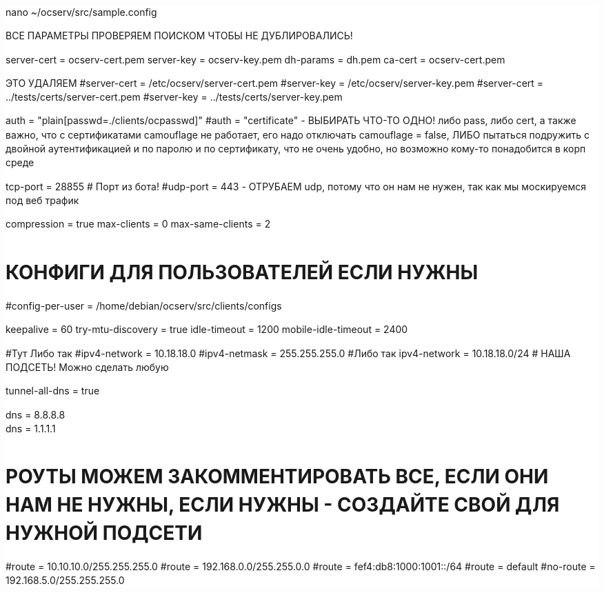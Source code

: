 nano ~/ocserv/src/sample.config

ВСЕ ПАРАМЕТРЫ ПРОВЕРЯЕМ ПОИСКОМ ЧТОБЫ НЕ ДУБЛИРОВАЛИСЬ!

server-cert = ocserv-cert.pem
server-key = ocserv-key.pem
dh-params = dh.pem
ca-cert = ocserv-cert.pem

ЭТО УДАЛЯЕМ
#server-cert = /etc/ocserv/server-cert.pem
#server-key = /etc/ocserv/server-key.pem
#server-cert = ../tests/certs/server-cert.pem
#server-key = ../tests/certs/server-key.pem


auth = "plain[passwd=./clients/ocpasswd]"
#auth = "certificate" - ВЫБИРАТЬ ЧТО-ТО ОДНО! либо pass, либо cert, а также важно, что с сертификатами camouflage не работает, его надо отключать camouflage = false, ЛИБО пытаться подружить с двойной аутентификацией и по паролю и по сертификату, что не очень удобно, но возможно кому-то понадобится в корп среде

tcp-port = 28855  # Порт из бота!
#udp-port = 443  - ОТРУБАЕМ udp, потому что он нам не нужен, так как мы москируемся под веб трафик

compression = true
max-clients = 0
max-same-clients = 2

# КОНФИГИ ДЛЯ ПОЛЬЗОВАТЕЛЕЙ ЕСЛИ НУЖНЫ
#config-per-user = /home/debian/ocserv/src/clients/configs

keepalive = 60
try-mtu-discovery = true
idle-timeout = 1200
mobile-idle-timeout = 2400

#Тут Либо так
#ipv4-network = 10.18.18.0
#ipv4-netmask = 255.255.255.0
#Либо так
ipv4-network = 10.18.18.0/24   # НАША ПОДСЕТЬ! Можно сделать любую

tunnel-all-dns = true

dns = 8.8.8.8    
dns = 1.1.1.1

# РОУТЫ МОЖЕМ ЗАКОММЕНТИРОВАТЬ ВСЕ, ЕСЛИ ОНИ НАМ НЕ НУЖНЫ, ЕСЛИ НУЖНЫ - СОЗДАЙТЕ СВОЙ ДЛЯ НУЖНОЙ ПОДСЕТИ
#route = 10.10.10.0/255.255.255.0
#route = 192.168.0.0/255.255.0.0
#route = fef4:db8:1000:1001::/64
#route = default
#no-route = 192.168.5.0/255.255.255.0
